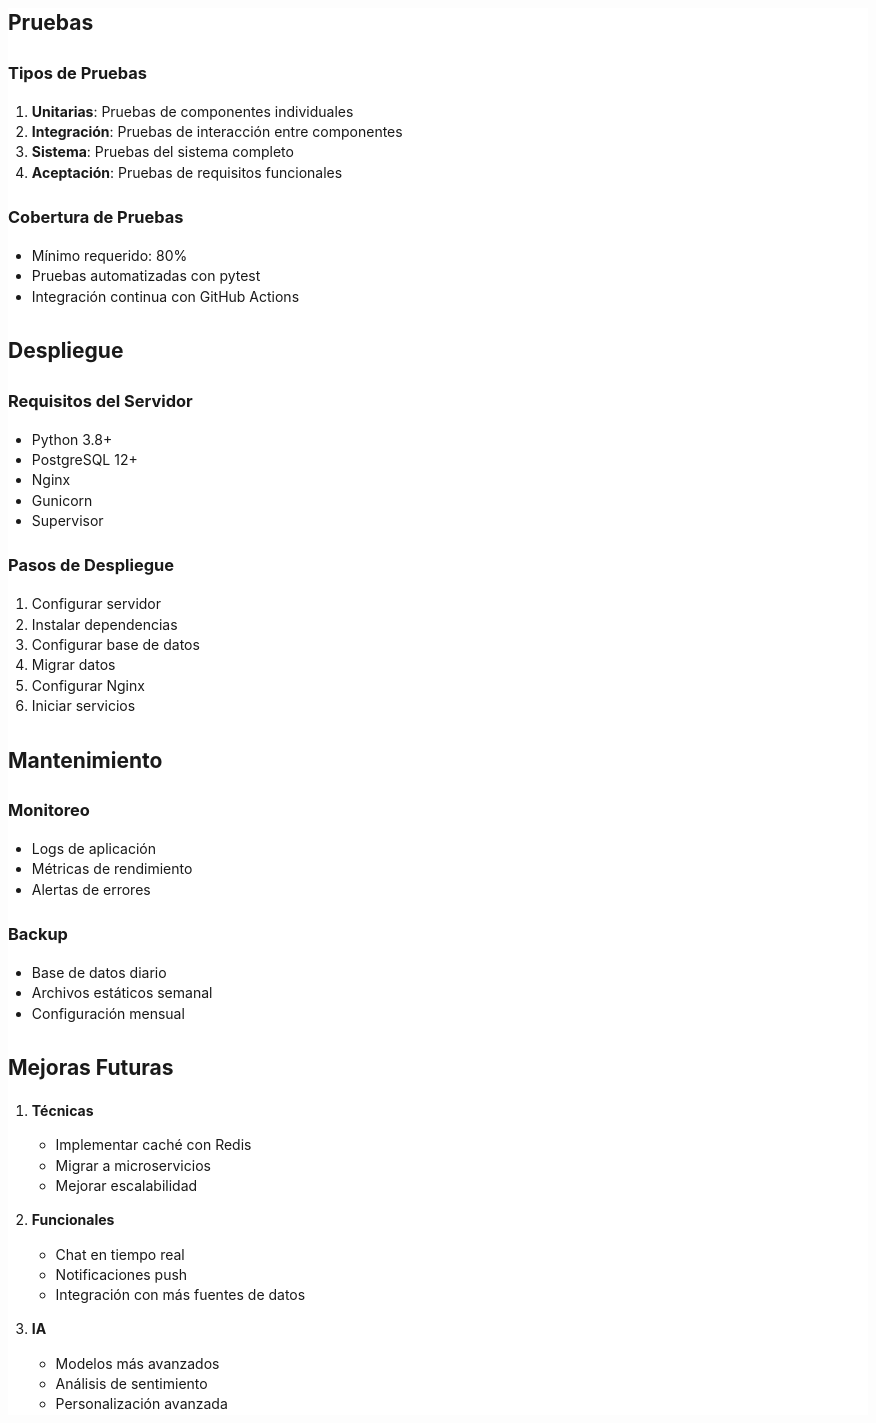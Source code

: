 ## Pruebas

### Tipos de Pruebas
1. **Unitarias**: Pruebas de componentes individuales
2. **Integración**: Pruebas de interacción entre componentes
3. **Sistema**: Pruebas del sistema completo
4. **Aceptación**: Pruebas de requisitos funcionales

### Cobertura de Pruebas
- Mínimo requerido: 80%
- Pruebas automatizadas con pytest
- Integración continua con GitHub Actions

## Despliegue

### Requisitos del Servidor
- Python 3.8+
- PostgreSQL 12+
- Nginx
- Gunicorn
- Supervisor

### Pasos de Despliegue
1. Configurar servidor
2. Instalar dependencias
3. Configurar base de datos
4. Migrar datos
5. Configurar Nginx
6. Iniciar servicios

## Mantenimiento

### Monitoreo
- Logs de aplicación
- Métricas de rendimiento
- Alertas de errores

### Backup
- Base de datos diario
- Archivos estáticos semanal
- Configuración mensual

## Mejoras Futuras

1. **Técnicas**
   - Implementar caché con Redis
   - Migrar a microservicios
   - Mejorar escalabilidad

2. **Funcionales**
   - Chat en tiempo real
   - Notificaciones push
   - Integración con más fuentes de datos

3. **IA**
   - Modelos más avanzados
   - Análisis de sentimiento
   - Personalización avanzada 